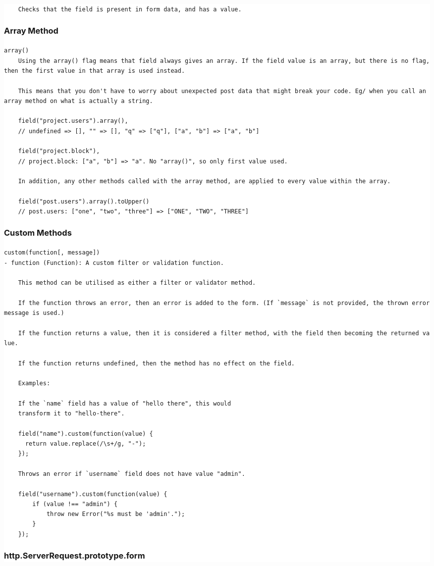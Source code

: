         Checks that the field is present in form data, and has a value.
        
### Array Method

    array()
        Using the array() flag means that field always gives an array. If the field value is an array, but there is no flag, then the first value in that array is used instead.

        This means that you don't have to worry about unexpected post data that might break your code. Eg/ when you call an array method on what is actually a string.

        field("project.users").array(),
        // undefined => [], "" => [], "q" => ["q"], ["a", "b"] => ["a", "b"]

        field("project.block"),
        // project.block: ["a", "b"] => "a". No "array()", so only first value used.

        In addition, any other methods called with the array method, are applied to every value within the array.

        field("post.users").array().toUpper()
        // post.users: ["one", "two", "three"] => ["ONE", "TWO", "THREE"]

### Custom Methods

    custom(function[, message])
    - function (Function): A custom filter or validation function.

        This method can be utilised as either a filter or validator method.

        If the function throws an error, then an error is added to the form. (If `message` is not provided, the thrown error message is used.)

        If the function returns a value, then it is considered a filter method, with the field then becoming the returned value.

        If the function returns undefined, then the method has no effect on the field.
    
        Examples:

        If the `name` field has a value of "hello there", this would
        transform it to "hello-there". 

        field("name").custom(function(value) {
          return value.replace(/\s+/g, "-");
        });

        Throws an error if `username` field does not have value "admin".
        
        field("username").custom(function(value) {
            if (value !== "admin") {
                throw new Error("%s must be 'admin'.");
            }
        });
    

### http.ServerRequest.prototype.form

